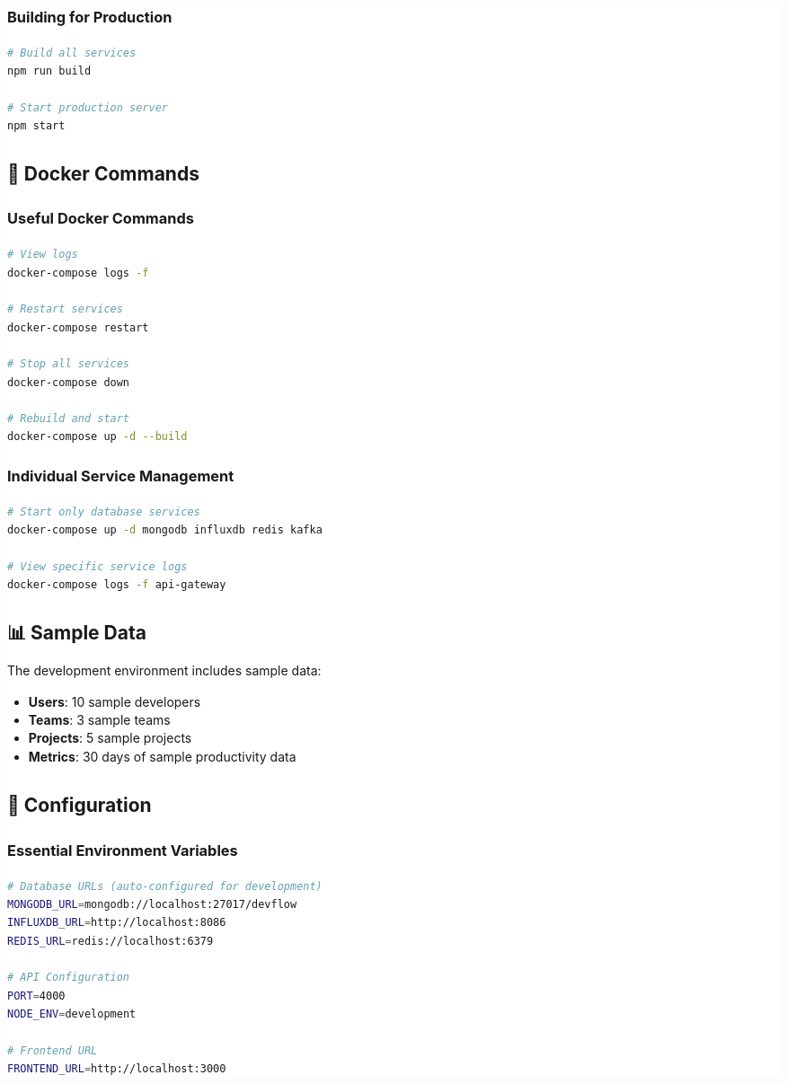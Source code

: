 ### Building for Production
```bash
# Build all services
npm run build

# Start production server
npm start
```

## 🐳 Docker Commands

### Useful Docker Commands
```bash
# View logs
docker-compose logs -f

# Restart services
docker-compose restart

# Stop all services
docker-compose down

# Rebuild and start
docker-compose up -d --build
```

### Individual Service Management
```bash
# Start only database services
docker-compose up -d mongodb influxdb redis kafka

# View specific service logs
docker-compose logs -f api-gateway
```

## 📊 Sample Data

The development environment includes sample data:
- **Users**: 10 sample developers
- **Teams**: 3 sample teams
- **Projects**: 5 sample projects
- **Metrics**: 30 days of sample productivity data

## 🔧 Configuration

### Essential Environment Variables
```bash
# Database URLs (auto-configured for development)
MONGODB_URL=mongodb://localhost:27017/devflow
INFLUXDB_URL=http://localhost:8086
REDIS_URL=redis://localhost:6379

# API Configuration
PORT=4000
NODE_ENV=development

# Frontend URL
FRONTEND_URL=http://localhost:3000
```

